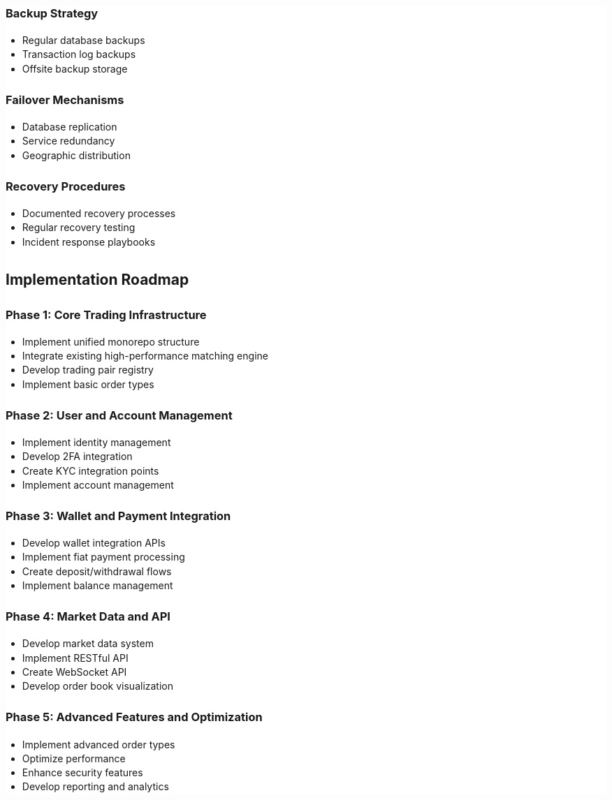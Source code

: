 ### Backup Strategy

- Regular database backups
- Transaction log backups
- Offsite backup storage

### Failover Mechanisms

- Database replication
- Service redundancy
- Geographic distribution

### Recovery Procedures

- Documented recovery processes
- Regular recovery testing
- Incident response playbooks

## Implementation Roadmap

### Phase 1: Core Trading Infrastructure

- Implement unified monorepo structure
- Integrate existing high-performance matching engine
- Develop trading pair registry
- Implement basic order types

### Phase 2: User and Account Management

- Implement identity management
- Develop 2FA integration
- Create KYC integration points
- Implement account management

### Phase 3: Wallet and Payment Integration

- Develop wallet integration APIs
- Implement fiat payment processing
- Create deposit/withdrawal flows
- Implement balance management

### Phase 4: Market Data and API

- Develop market data system
- Implement RESTful API
- Create WebSocket API
- Develop order book visualization

### Phase 5: Advanced Features and Optimization

- Implement advanced order types
- Optimize performance
- Enhance security features
- Develop reporting and analytics
